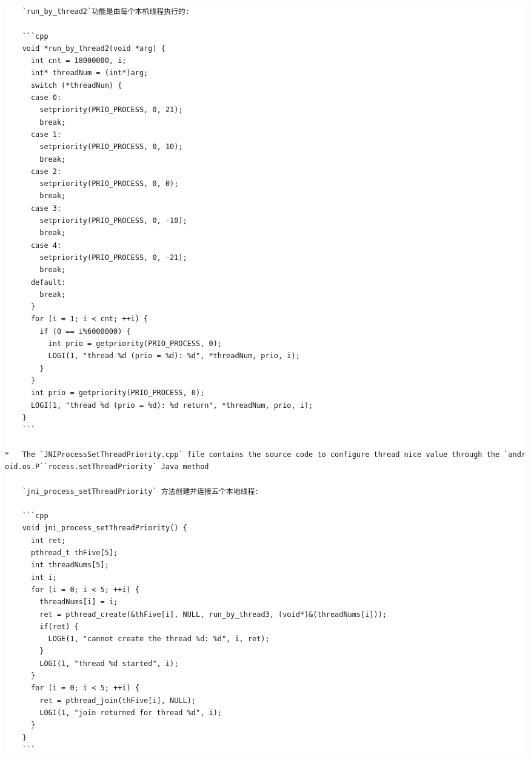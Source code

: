         `run_by_thread2`功能是由每个本机线程执行的:

        ```cpp
        void *run_by_thread2(void *arg) {
          int cnt = 18000000, i;
          int* threadNum = (int*)arg;
          switch (*threadNum) {
          case 0:
            setpriority(PRIO_PROCESS, 0, 21);
            break;
          case 1:
            setpriority(PRIO_PROCESS, 0, 10);
            break;
          case 2:
            setpriority(PRIO_PROCESS, 0, 0);
            break;
          case 3:
            setpriority(PRIO_PROCESS, 0, -10);
            break;
          case 4:
            setpriority(PRIO_PROCESS, 0, -21);
            break;
          default:
            break;
          }
          for (i = 1; i < cnt; ++i) {
            if (0 == i%6000000) {
              int prio = getpriority(PRIO_PROCESS, 0);
              LOGI(1, "thread %d (prio = %d): %d", *threadNum, prio, i);
            }
          }
          int prio = getpriority(PRIO_PROCESS, 0);
          LOGI(1, "thread %d (prio = %d): %d return", *threadNum, prio, i);
        }
        ```

    *   The `JNIProcessSetThreadPriority.cpp` file contains the source code to configure thread nice value through the `android.os.P``rocess.setThreadPriority` Java method

        `jni_process_setThreadPriority` 方法创建并连接五个本地线程:

        ```cpp
        void jni_process_setThreadPriority() {
          int ret;
          pthread_t thFive[5];
          int threadNums[5];
          int i;
          for (i = 0; i < 5; ++i) {
            threadNums[i] = i;
            ret = pthread_create(&thFive[i], NULL, run_by_thread3, (void*)&(threadNums[i]));
            if(ret) {
              LOGE(1, "cannot create the thread %d: %d", i, ret);
            }
            LOGI(1, "thread %d started", i);
          }
          for (i = 0; i < 5; ++i) {
            ret = pthread_join(thFive[i], NULL);
            LOGI(1, "join returned for thread %d", i);
          }
        }
        ```
